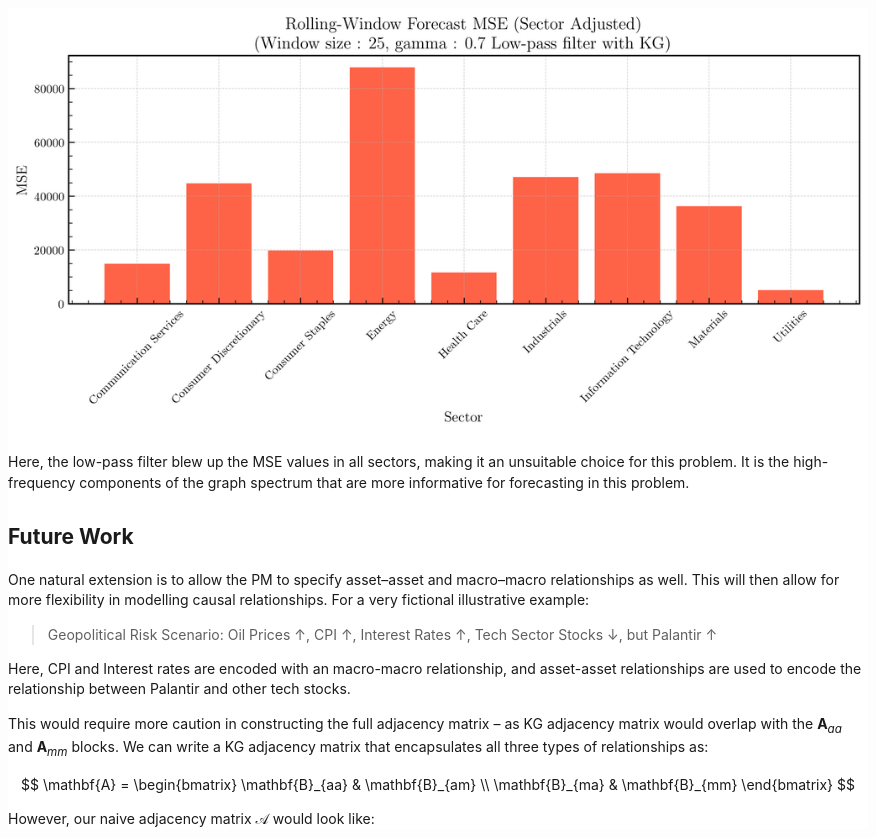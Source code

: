 ![Performance of the low-pass filter](img/low_pass.png)

Here, the low-pass filter blew up the MSE values in all sectors, making it an unsuitable choice for this problem. It is the high-frequency components of the graph spectrum that are more informative for forecasting in this problem.

## Future Work
One natural extension is to allow the PM to specify asset–asset and macro–macro relationships as well. This will then allow for more flexibility in modelling causal relationships. For a very fictional illustrative example: 

> Geopolitical Risk Scenario: Oil Prices $\uparrow$, CPI $\uparrow$, Interest Rates $\uparrow$, Tech Sector Stocks $\downarrow$, but Palantir $\uparrow$

Here, CPI and Interest rates are encoded with an macro-macro relationship, and asset-asset relationships are used to encode the relationship between Palantir and other tech stocks.


 This would require more caution in constructing the full adjacency matrix – as KG adjacency matrix would overlap with the $\mathbf{A}_{aa}$ and $\mathbf{A}_{mm}$ blocks. We can write a KG adjacency matrix that encapsulates all three types of relationships as:

$$
\mathbf{A} =
\begin{bmatrix}
\mathbf{B}_{aa} & \mathbf{B}_{am} \\
\mathbf{B}_{ma} & \mathbf{B}_{mm}
\end{bmatrix}
$$

However, our naive adjacency matrix $\mathcal{A}$ would look like:
